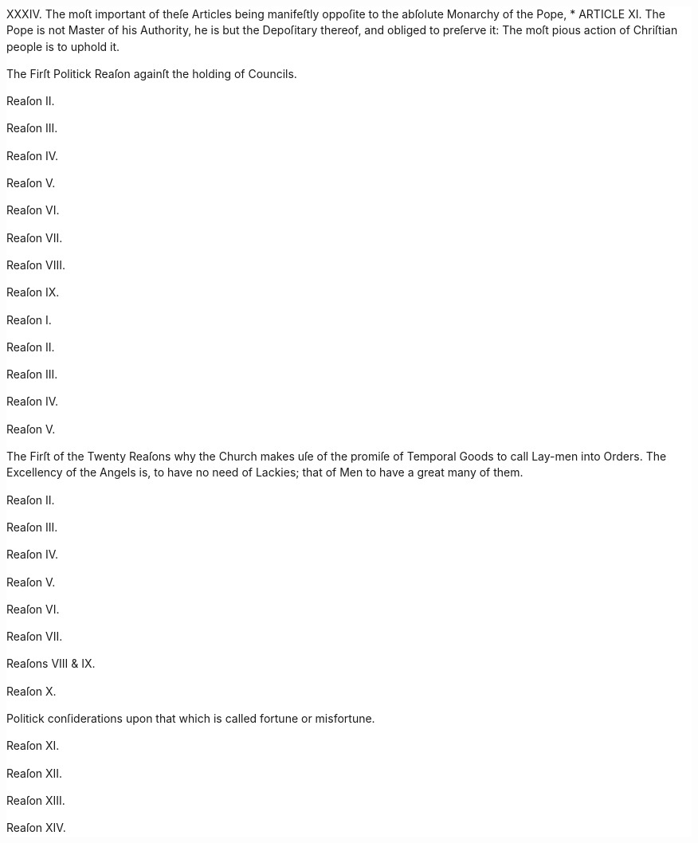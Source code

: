 XXXIV.
The moſt important of theſe Articles being manifeſtly oppoſite to the abſolute Monarchy of the Pope,
      * ARTICLE XI. The Pope is not Master of his Authority, he is but the Depoſitary thereof, and obliged to preſerve it: The moſt pious action of Chriſtian people is to uphold it.

The Firſt Politick Reaſon againſt the holding of Councils.

Reaſon II.

Reaſon III.

Reaſon IV.

Reaſon V.

Reaſon VI.

Reaſon VII.

Reaſon VIII.

Reaſon IX.

Reaſon I.

Reaſon II.

Reaſon III.

Reaſon IV.

Reaſon V.

The Firſt of the Twenty Reaſons why the Church makes uſe of the promiſe of Temporal Goods to call Lay-men into Orders. The Excellency of the Angels is, to have no need of Lackies; that of Men to have a great many of them.

Reaſon II.

Reaſon III.

Reaſon IV.

Reaſon V.

Reaſon VI.

Reaſon VII.

Reaſons VIII & IX.

Reaſon X.

Politick conſiderations upon that which is called fortune or misfortune.

Reaſon XI.

Reaſon XII.

Reaſon XIII.

Reaſon XIV.
